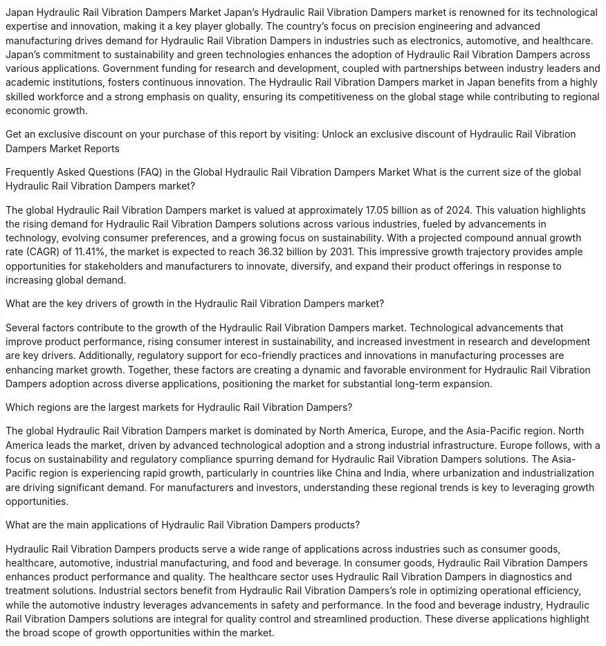 Japan Hydraulic Rail Vibration Dampers Market
Japan’s Hydraulic Rail Vibration Dampers market is renowned for its technological expertise and innovation, making it a key player globally. The country’s focus on precision engineering and advanced manufacturing drives demand for Hydraulic Rail Vibration Dampers in industries such as electronics, automotive, and healthcare. Japan’s commitment to sustainability and green technologies enhances the adoption of Hydraulic Rail Vibration Dampers across various applications. Government funding for research and development, coupled with partnerships between industry leaders and academic institutions, fosters continuous innovation. The Hydraulic Rail Vibration Dampers market in Japan benefits from a highly skilled workforce and a strong emphasis on quality, ensuring its competitiveness on the global stage while contributing to regional economic growth.

Get an exclusive discount on your purchase of this report by visiting: Unlock an exclusive discount of Hydraulic Rail Vibration Dampers Market Reports 

Frequently Asked Questions (FAQ) in the Global Hydraulic Rail Vibration Dampers Market
What is the current size of the global Hydraulic Rail Vibration Dampers market?

The global Hydraulic Rail Vibration Dampers market is valued at approximately 17.05 billion as of 2024. This valuation highlights the rising demand for Hydraulic Rail Vibration Dampers solutions across various industries, fueled by advancements in technology, evolving consumer preferences, and a growing focus on sustainability. With a projected compound annual growth rate (CAGR) of 11.41%, the market is expected to reach 36.32 billion by 2031. This impressive growth trajectory provides ample opportunities for stakeholders and manufacturers to innovate, diversify, and expand their product offerings in response to increasing global demand.

What are the key drivers of growth in the Hydraulic Rail Vibration Dampers market?

Several factors contribute to the growth of the Hydraulic Rail Vibration Dampers market. Technological advancements that improve product performance, rising consumer interest in sustainability, and increased investment in research and development are key drivers. Additionally, regulatory support for eco-friendly practices and innovations in manufacturing processes are enhancing market growth. Together, these factors are creating a dynamic and favorable environment for Hydraulic Rail Vibration Dampers adoption across diverse applications, positioning the market for substantial long-term expansion.

Which regions are the largest markets for Hydraulic Rail Vibration Dampers?

The global Hydraulic Rail Vibration Dampers market is dominated by North America, Europe, and the Asia-Pacific region. North America leads the market, driven by advanced technological adoption and a strong industrial infrastructure. Europe follows, with a focus on sustainability and regulatory compliance spurring demand for Hydraulic Rail Vibration Dampers solutions. The Asia-Pacific region is experiencing rapid growth, particularly in countries like China and India, where urbanization and industrialization are driving significant demand. For manufacturers and investors, understanding these regional trends is key to leveraging growth opportunities.

What are the main applications of Hydraulic Rail Vibration Dampers products?

Hydraulic Rail Vibration Dampers products serve a wide range of applications across industries such as consumer goods, healthcare, automotive, industrial manufacturing, and food and beverage. In consumer goods, Hydraulic Rail Vibration Dampers enhances product performance and quality. The healthcare sector uses Hydraulic Rail Vibration Dampers in diagnostics and treatment solutions. Industrial sectors benefit from Hydraulic Rail Vibration Dampers’s role in optimizing operational efficiency, while the automotive industry leverages advancements in safety and performance. In the food and beverage industry, Hydraulic Rail Vibration Dampers solutions are integral for quality control and streamlined production. These diverse applications highlight the broad scope of growth opportunities within the market.
